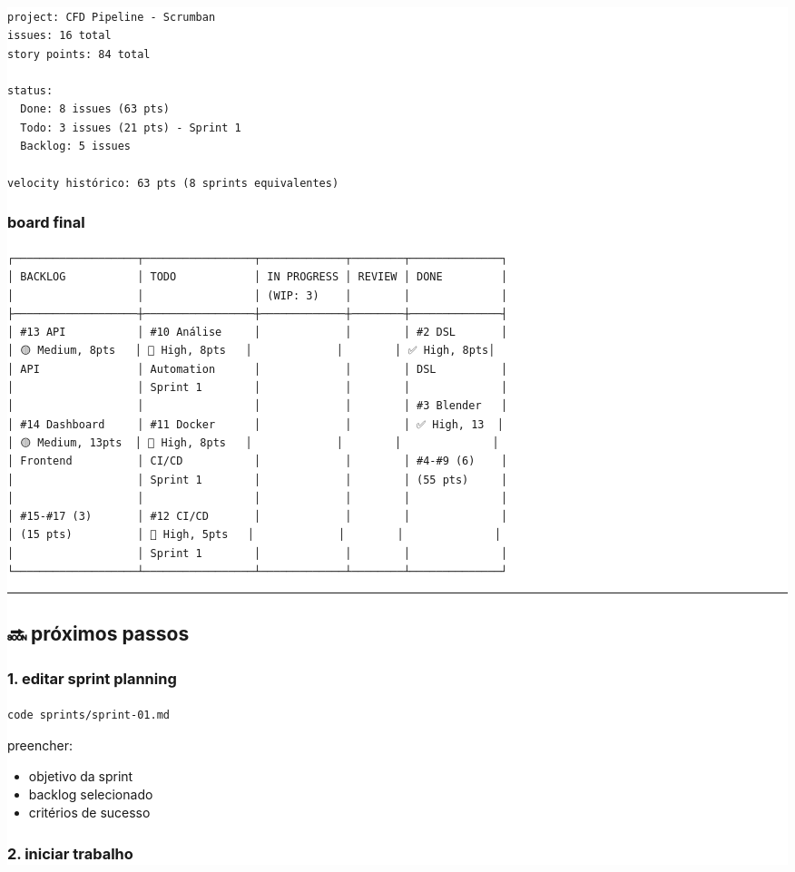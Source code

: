 ```
project: CFD Pipeline - Scrumban
issues: 16 total
story points: 84 total

status:
  Done: 8 issues (63 pts)
  Todo: 3 issues (21 pts) - Sprint 1
  Backlog: 5 issues

velocity histórico: 63 pts (8 sprints equivalentes)
```

### board final

```
┌───────────────────┬─────────────────┬─────────────┬────────┬──────────────┐
│ BACKLOG           │ TODO            │ IN PROGRESS │ REVIEW │ DONE         │
│                   │                 │ (WIP: 3)    │        │              │
├───────────────────┼─────────────────┼─────────────┼────────┼──────────────┤
│ #13 API           │ #10 Análise     │             │        │ #2 DSL       │
│ 🟡 Medium, 8pts   │ 🔴 High, 8pts   │             │        │ ✅ High, 8pts│
│ API               │ Automation      │             │        │ DSL          │
│                   │ Sprint 1        │             │        │              │
│                   │                 │             │        │ #3 Blender   │
│ #14 Dashboard     │ #11 Docker      │             │        │ ✅ High, 13  │
│ 🟡 Medium, 13pts  │ 🔴 High, 8pts   │             │        │              │
│ Frontend          │ CI/CD           │             │        │ #4-#9 (6)    │
│                   │ Sprint 1        │             │        │ (55 pts)     │
│                   │                 │             │        │              │
│ #15-#17 (3)       │ #12 CI/CD       │             │        │              │
│ (15 pts)          │ 🔴 High, 5pts   │             │        │              │
│                   │ Sprint 1        │             │        │              │
└───────────────────┴─────────────────┴─────────────┴────────┴──────────────┘
```

---

## 🔜 próximos passos

### 1. editar sprint planning

```bash
code sprints/sprint-01.md
```

preencher:
- objetivo da sprint
- backlog selecionado
- critérios de sucesso

### 2. iniciar trabalho
